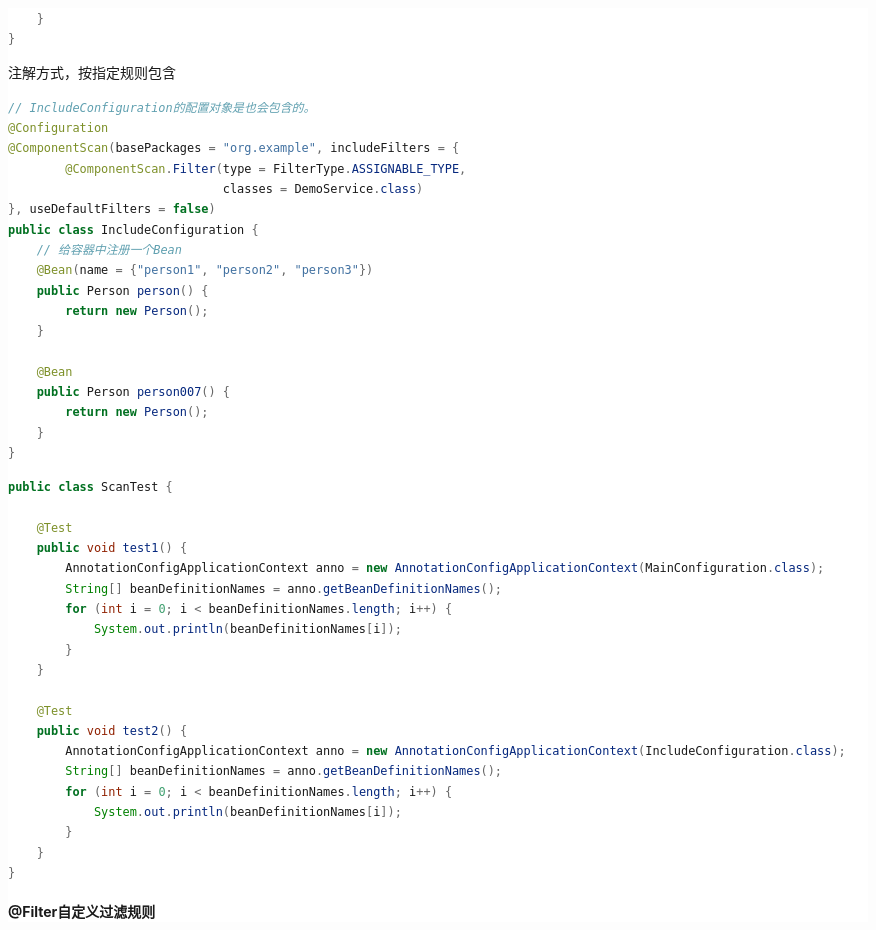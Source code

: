 ```java
    }
}
```

注解方式，按指定规则包含

```java
// IncludeConfiguration的配置对象是也会包含的。
@Configuration
@ComponentScan(basePackages = "org.example", includeFilters = {
        @ComponentScan.Filter(type = FilterType.ASSIGNABLE_TYPE, 
                              classes = DemoService.class)
}, useDefaultFilters = false)
public class IncludeConfiguration {
    // 给容器中注册一个Bean
    @Bean(name = {"person1", "person2", "person3"})
    public Person person() {
        return new Person();
    }

    @Bean
    public Person person007() {
        return new Person();
    }
}
```

```java
public class ScanTest {

    @Test
    public void test1() {
        AnnotationConfigApplicationContext anno = new AnnotationConfigApplicationContext(MainConfiguration.class);
        String[] beanDefinitionNames = anno.getBeanDefinitionNames();
        for (int i = 0; i < beanDefinitionNames.length; i++) {
            System.out.println(beanDefinitionNames[i]);
        }
    }

    @Test
    public void test2() {
        AnnotationConfigApplicationContext anno = new AnnotationConfigApplicationContext(IncludeConfiguration.class);
        String[] beanDefinitionNames = anno.getBeanDefinitionNames();
        for (int i = 0; i < beanDefinitionNames.length; i++) {
            System.out.println(beanDefinitionNames[i]);
        }
    }
}
```

#### @Filter自定义过滤规则
